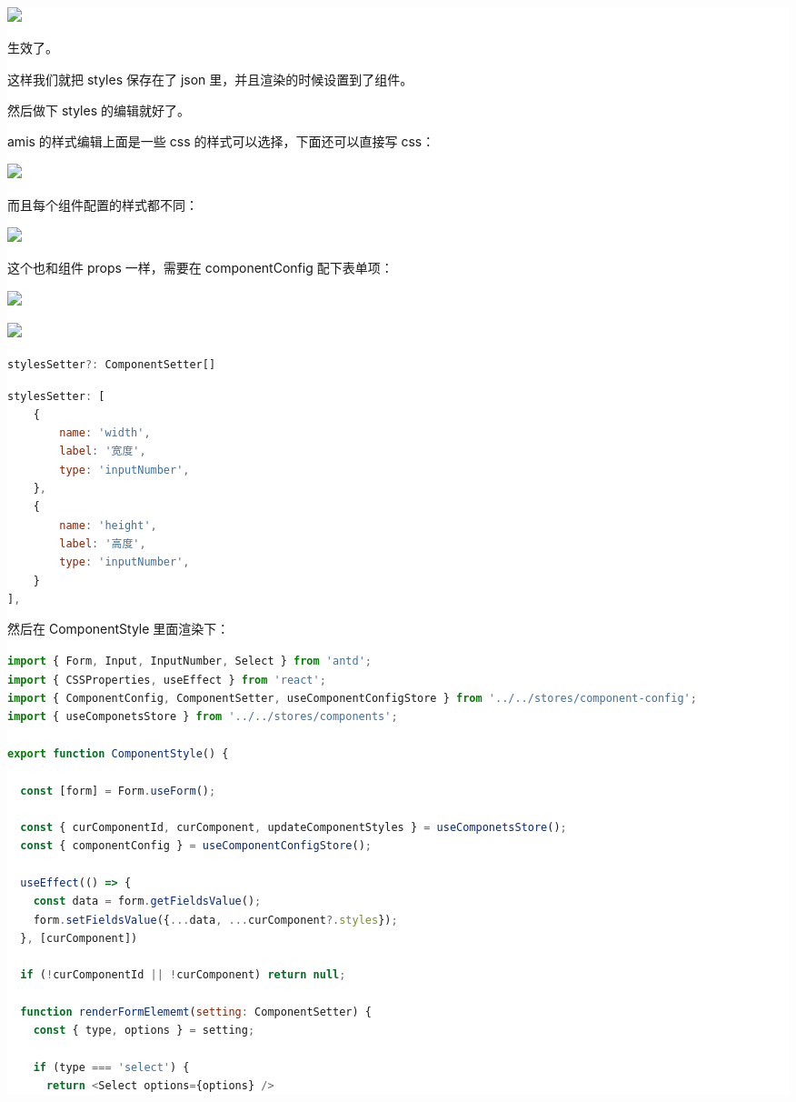 ![](https://p1-juejin.byteimg.com/tos-cn-i-k3u1fbpfcp/5ad9bce268dd4c0895dd304abefb8853~tplv-k3u1fbpfcp-jj-mark:0:0:0:0:q75.image#?w=2804&h=1176&s=439743&e=gif&f=32&b=fefefe)

生效了。

这样我们就把 styles 保存在了 json 里，并且渲染的时候设置到了组件。

然后做下 styles 的编辑就好了。

amis 的样式编辑上面是一些 css 的样式可以选择，下面还可以直接写 css：

![](https://p1-juejin.byteimg.com/tos-cn-i-k3u1fbpfcp/f9e90d74b6f54ffe8e3db1e62f278b8d~tplv-k3u1fbpfcp-jj-mark:0:0:0:0:q75.image#?w=2772&h=1502&s=697994&e=gif&f=63&b=fbfbfb)

而且每个组件配置的样式都不同：

![](https://p6-juejin.byteimg.com/tos-cn-i-k3u1fbpfcp/cac7d6a7d2f7406099e570cadf8c0b60~tplv-k3u1fbpfcp-jj-mark:0:0:0:0:q75.image#?w=2772&h=1502&s=1316559&e=gif&f=58&b=fcfcfc)

这个也和组件 props 一样，需要在 componentConfig 配下表单项：

![](https://p9-juejin.byteimg.com/tos-cn-i-k3u1fbpfcp/deb824740f004a88b6968e7eee49b2cf~tplv-k3u1fbpfcp-jj-mark:0:0:0:0:q75.image#?w=808&h=692&s=126014&e=png&b=1f1f1f)

![](https://p9-juejin.byteimg.com/tos-cn-i-k3u1fbpfcp/19a1eca10a2a4a02a6ce69e36839d287~tplv-k3u1fbpfcp-jj-mark:0:0:0:0:q75.image#?w=1134&h=1388&s=200532&e=png&b=1f1f1f)
```javascript
stylesSetter?: ComponentSetter[]
```
```javascript
stylesSetter: [
    {
        name: 'width',
        label: '宽度',
        type: 'inputNumber',
    },
    {
        name: 'height',
        label: '高度',
        type: 'inputNumber',
    }
],
```
然后在 ComponentStyle 里面渲染下：

```javascript
import { Form, Input, InputNumber, Select } from 'antd';
import { CSSProperties, useEffect } from 'react';
import { ComponentConfig, ComponentSetter, useComponentConfigStore } from '../../stores/component-config';
import { useComponetsStore } from '../../stores/components';

export function ComponentStyle() {

  const [form] = Form.useForm();

  const { curComponentId, curComponent, updateComponentStyles } = useComponetsStore();
  const { componentConfig } = useComponentConfigStore();

  useEffect(() => {
    const data = form.getFieldsValue();
    form.setFieldsValue({...data, ...curComponent?.styles});
  }, [curComponent])

  if (!curComponentId || !curComponent) return null;

  function renderFormElememt(setting: ComponentSetter) {
    const { type, options } = setting;
  
    if (type === 'select') {
      return <Select options={options} />
```